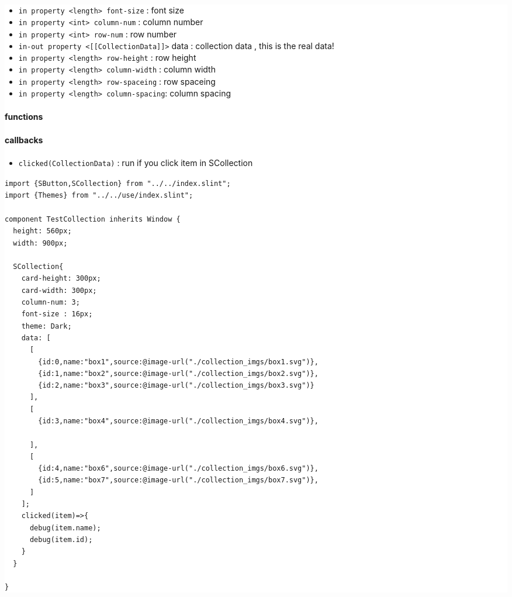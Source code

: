 * `in property <length> font-size` : font size
* `in property <int> column-num` :  column number
* `in property <int> row-num` : row number
* `in-out property <[[CollectionData]]>` data : collection data , this is the real data!
* `in property <length> row-height` : row height
* `in property <length> column-width` : column width
* `in property <length> row-spaceing` : row spaceing
* `in property <length> column-spacing`: column spacing

#### functions

#### callbacks

* `clicked(CollectionData)` : run if you click item in SCollection

```
import {SButton,SCollection} from "../../index.slint";
import {Themes} from "../../use/index.slint";

component TestCollection inherits Window {
  height: 560px;
  width: 900px;
  
  SCollection{
    card-height: 300px;
    card-width: 300px;
    column-num: 3;
    font-size : 16px;
    theme: Dark;
    data: [
      [
        {id:0,name:"box1",source:@image-url("./collection_imgs/box1.svg")},
        {id:1,name:"box2",source:@image-url("./collection_imgs/box2.svg")},
        {id:2,name:"box3",source:@image-url("./collection_imgs/box3.svg")}
      ],
      [
        {id:3,name:"box4",source:@image-url("./collection_imgs/box4.svg")},
        
      ],
      [
        {id:4,name:"box6",source:@image-url("./collection_imgs/box6.svg")},
        {id:5,name:"box7",source:@image-url("./collection_imgs/box7.svg")},
      ]
    ];
    clicked(item)=>{
      debug(item.name);
      debug(item.id);
    }
  }
  
}
```
